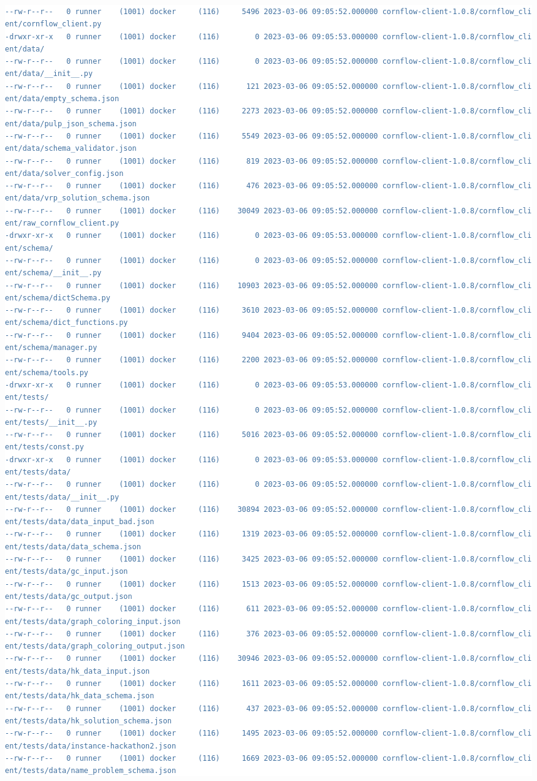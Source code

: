 ```diff
--rw-r--r--   0 runner    (1001) docker     (116)     5496 2023-03-06 09:05:52.000000 cornflow-client-1.0.8/cornflow_client/cornflow_client.py
-drwxr-xr-x   0 runner    (1001) docker     (116)        0 2023-03-06 09:05:53.000000 cornflow-client-1.0.8/cornflow_client/data/
--rw-r--r--   0 runner    (1001) docker     (116)        0 2023-03-06 09:05:52.000000 cornflow-client-1.0.8/cornflow_client/data/__init__.py
--rw-r--r--   0 runner    (1001) docker     (116)      121 2023-03-06 09:05:52.000000 cornflow-client-1.0.8/cornflow_client/data/empty_schema.json
--rw-r--r--   0 runner    (1001) docker     (116)     2273 2023-03-06 09:05:52.000000 cornflow-client-1.0.8/cornflow_client/data/pulp_json_schema.json
--rw-r--r--   0 runner    (1001) docker     (116)     5549 2023-03-06 09:05:52.000000 cornflow-client-1.0.8/cornflow_client/data/schema_validator.json
--rw-r--r--   0 runner    (1001) docker     (116)      819 2023-03-06 09:05:52.000000 cornflow-client-1.0.8/cornflow_client/data/solver_config.json
--rw-r--r--   0 runner    (1001) docker     (116)      476 2023-03-06 09:05:52.000000 cornflow-client-1.0.8/cornflow_client/data/vrp_solution_schema.json
--rw-r--r--   0 runner    (1001) docker     (116)    30049 2023-03-06 09:05:52.000000 cornflow-client-1.0.8/cornflow_client/raw_cornflow_client.py
-drwxr-xr-x   0 runner    (1001) docker     (116)        0 2023-03-06 09:05:53.000000 cornflow-client-1.0.8/cornflow_client/schema/
--rw-r--r--   0 runner    (1001) docker     (116)        0 2023-03-06 09:05:52.000000 cornflow-client-1.0.8/cornflow_client/schema/__init__.py
--rw-r--r--   0 runner    (1001) docker     (116)    10903 2023-03-06 09:05:52.000000 cornflow-client-1.0.8/cornflow_client/schema/dictSchema.py
--rw-r--r--   0 runner    (1001) docker     (116)     3610 2023-03-06 09:05:52.000000 cornflow-client-1.0.8/cornflow_client/schema/dict_functions.py
--rw-r--r--   0 runner    (1001) docker     (116)     9404 2023-03-06 09:05:52.000000 cornflow-client-1.0.8/cornflow_client/schema/manager.py
--rw-r--r--   0 runner    (1001) docker     (116)     2200 2023-03-06 09:05:52.000000 cornflow-client-1.0.8/cornflow_client/schema/tools.py
-drwxr-xr-x   0 runner    (1001) docker     (116)        0 2023-03-06 09:05:53.000000 cornflow-client-1.0.8/cornflow_client/tests/
--rw-r--r--   0 runner    (1001) docker     (116)        0 2023-03-06 09:05:52.000000 cornflow-client-1.0.8/cornflow_client/tests/__init__.py
--rw-r--r--   0 runner    (1001) docker     (116)     5016 2023-03-06 09:05:52.000000 cornflow-client-1.0.8/cornflow_client/tests/const.py
-drwxr-xr-x   0 runner    (1001) docker     (116)        0 2023-03-06 09:05:53.000000 cornflow-client-1.0.8/cornflow_client/tests/data/
--rw-r--r--   0 runner    (1001) docker     (116)        0 2023-03-06 09:05:52.000000 cornflow-client-1.0.8/cornflow_client/tests/data/__init__.py
--rw-r--r--   0 runner    (1001) docker     (116)    30894 2023-03-06 09:05:52.000000 cornflow-client-1.0.8/cornflow_client/tests/data/data_input_bad.json
--rw-r--r--   0 runner    (1001) docker     (116)     1319 2023-03-06 09:05:52.000000 cornflow-client-1.0.8/cornflow_client/tests/data/data_schema.json
--rw-r--r--   0 runner    (1001) docker     (116)     3425 2023-03-06 09:05:52.000000 cornflow-client-1.0.8/cornflow_client/tests/data/gc_input.json
--rw-r--r--   0 runner    (1001) docker     (116)     1513 2023-03-06 09:05:52.000000 cornflow-client-1.0.8/cornflow_client/tests/data/gc_output.json
--rw-r--r--   0 runner    (1001) docker     (116)      611 2023-03-06 09:05:52.000000 cornflow-client-1.0.8/cornflow_client/tests/data/graph_coloring_input.json
--rw-r--r--   0 runner    (1001) docker     (116)      376 2023-03-06 09:05:52.000000 cornflow-client-1.0.8/cornflow_client/tests/data/graph_coloring_output.json
--rw-r--r--   0 runner    (1001) docker     (116)    30946 2023-03-06 09:05:52.000000 cornflow-client-1.0.8/cornflow_client/tests/data/hk_data_input.json
--rw-r--r--   0 runner    (1001) docker     (116)     1611 2023-03-06 09:05:52.000000 cornflow-client-1.0.8/cornflow_client/tests/data/hk_data_schema.json
--rw-r--r--   0 runner    (1001) docker     (116)      437 2023-03-06 09:05:52.000000 cornflow-client-1.0.8/cornflow_client/tests/data/hk_solution_schema.json
--rw-r--r--   0 runner    (1001) docker     (116)     1495 2023-03-06 09:05:52.000000 cornflow-client-1.0.8/cornflow_client/tests/data/instance-hackathon2.json
--rw-r--r--   0 runner    (1001) docker     (116)     1669 2023-03-06 09:05:52.000000 cornflow-client-1.0.8/cornflow_client/tests/data/name_problem_schema.json
```